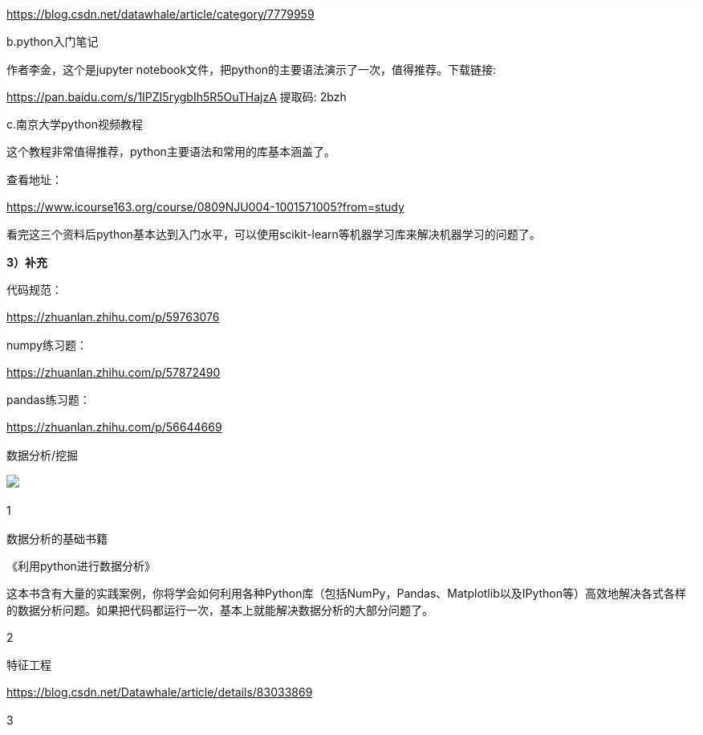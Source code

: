 https://blog.csdn.net/datawhale/article/category/7779959

  

b.python入门笔记

作者李金，这个是jupyter notebook文件，把python的主要语法演示了一次，值得推荐。下载链接: 

https://pan.baidu.com/s/1IPZI5rygbIh5R5OuTHajzA 提取码: 2bzh

  

c.南京大学python视频教程

这个教程非常值得推荐，python主要语法和常用的库基本涵盖了。

查看地址：  

https://www.icourse163.org/course/0809NJU004-1001571005?from=study

  

看完这三个资料后python基本达到入门水平，可以使用scikit-learn等机器学习库来解决机器学习的问题了。

  

**3）补充**

代码规范：

https://zhuanlan.zhihu.com/p/59763076

numpy练习题：

https://zhuanlan.zhihu.com/p/57872490

pandas练习题：

https://zhuanlan.zhihu.com/p/56644669

  

数据分析/挖掘

![](https://mmbiz.qpic.cn/mmbiz_png/vI9nYe94fsExCMoiaZXxPKDDzQOWlsjy5rAhOCZqqD48UrkqOPQC8AjO0VeibeTzppC8HSECDZBxCMfrEj1C6qicQ/640?wx_fmt=png)

  

1

数据分析的基础书籍

《利用python进行数据分析》

这本书含有大量的实践案例，你将学会如何利用各种Python库（包括NumPy，Pandas、Matplotlib以及IPython等）高效地解决各式各样的数据分析问题。如果把代码都运行一次，基本上就能解决数据分析的大部分问题了。

  

2

特征工程

https://blog.csdn.net/Datawhale/article/details/83033869

  

3

